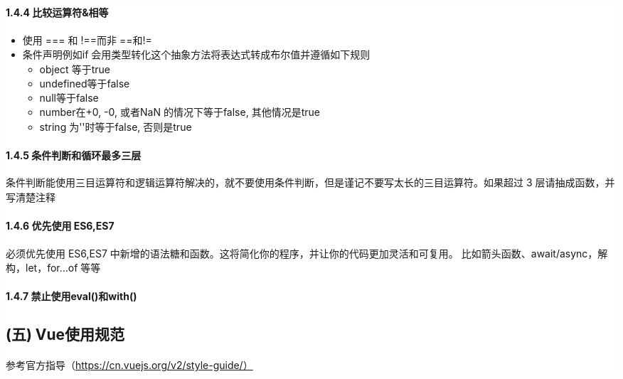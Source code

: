 
#### 1.4.4 比较运算符&相等

* 使用 === 和 !==而非 ==和!=
* 条件声明例如if 会用类型转化这个抽象方法将表达式转成布尔值并遵循如下规则
  * object 等于true
  * undefined等于false
  * null等于false
  * number在+0, -0, 或者NaN 的情况下等于false, 其他情况是true
  * string 为''时等于false, 否则是true
  
#### 1.4.5 条件判断和循环最多三层

条件判断能使用三目运算符和逻辑运算符解决的，就不要使用条件判断，但是谨记不要写太长的三目运算符。如果超过 3 层请抽成函数，并写清楚注释

#### 1.4.6 优先使用 ES6,ES7

必须优先使用 ES6,ES7 中新增的语法糖和函数。这将简化你的程序，并让你的代码更加灵活和可复用。
比如箭头函数、await/async，解构，let，for…of 等等

#### 1.4.7 禁止使用eval()和with()

## (五) Vue使用规范
参考官方指导（https://cn.vuejs.org/v2/style-guide/）
